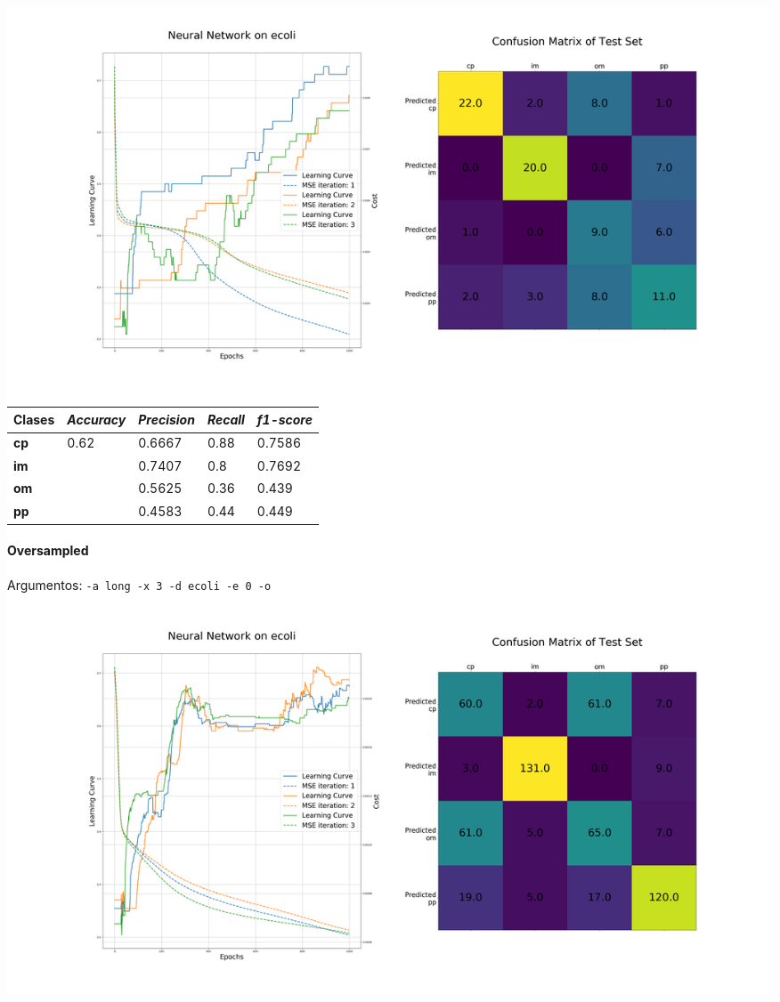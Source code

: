 ![](https://github.com/StarBrand/CC5114-Tareas/blob/master/tarea1/results/other_dataset/long_network_on_ecoli(undersampled)_3fold.png)

| Clases	| *Accuracy* | *Precision* | *Recall* | *f1-score* |
| --------------- | ---------- | ----------- | -------- | ---------- |
| **cp** | 0.62 | 0.6667 | 0.88 | 0.7586 |
| **im** |  | 0.7407 | 0.8 | 0.7692 |
| **om** |  | 0.5625 | 0.36 | 0.439 |
| **pp** |  | 0.4583 | 0.44 | 0.449 |

#### Oversampled

Argumentos: `-a long -x 3 -d ecoli -e 0 -o`

![](https://github.com/StarBrand/CC5114-Tareas/blob/master/tarea1/results/other_dataset/long_network_on_ecoli(oversampled)_3fold.png)
